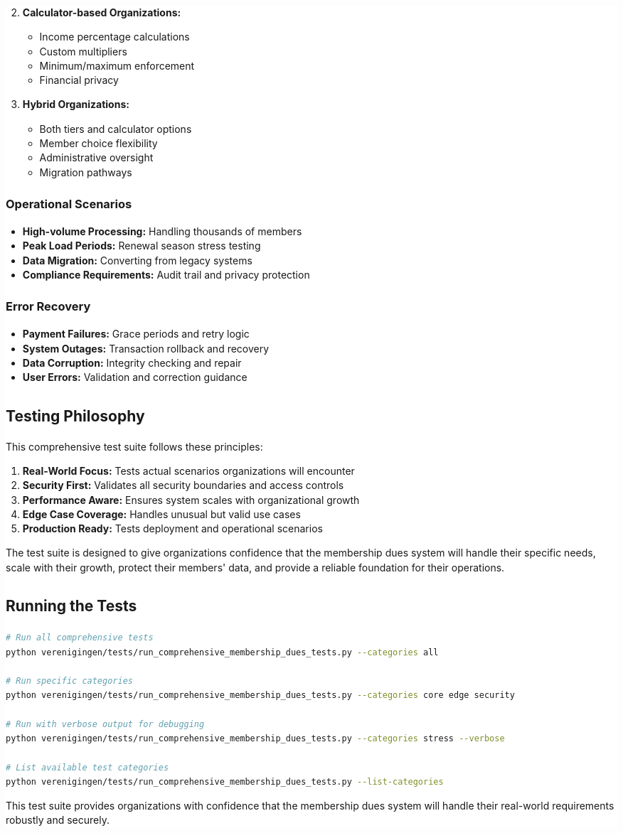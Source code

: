 2. **Calculator-based Organizations:**
   - Income percentage calculations
   - Custom multipliers
   - Minimum/maximum enforcement
   - Financial privacy

3. **Hybrid Organizations:**
   - Both tiers and calculator options
   - Member choice flexibility
   - Administrative oversight
   - Migration pathways

### Operational Scenarios
- **High-volume Processing:** Handling thousands of members
- **Peak Load Periods:** Renewal season stress testing
- **Data Migration:** Converting from legacy systems
- **Compliance Requirements:** Audit trail and privacy protection

### Error Recovery
- **Payment Failures:** Grace periods and retry logic
- **System Outages:** Transaction rollback and recovery
- **Data Corruption:** Integrity checking and repair
- **User Errors:** Validation and correction guidance

## Testing Philosophy

This comprehensive test suite follows these principles:

1. **Real-World Focus:** Tests actual scenarios organizations will encounter
2. **Security First:** Validates all security boundaries and access controls
3. **Performance Aware:** Ensures system scales with organizational growth
4. **Edge Case Coverage:** Handles unusual but valid use cases
5. **Production Ready:** Tests deployment and operational scenarios

The test suite is designed to give organizations confidence that the membership dues system will handle their specific needs, scale with their growth, protect their members' data, and provide a reliable foundation for their operations.

## Running the Tests

```bash
# Run all comprehensive tests
python verenigingen/tests/run_comprehensive_membership_dues_tests.py --categories all

# Run specific categories
python verenigingen/tests/run_comprehensive_membership_dues_tests.py --categories core edge security

# Run with verbose output for debugging
python verenigingen/tests/run_comprehensive_membership_dues_tests.py --categories stress --verbose

# List available test categories
python verenigingen/tests/run_comprehensive_membership_dues_tests.py --list-categories
```

This test suite provides organizations with confidence that the membership dues system will handle their real-world requirements robustly and securely.
